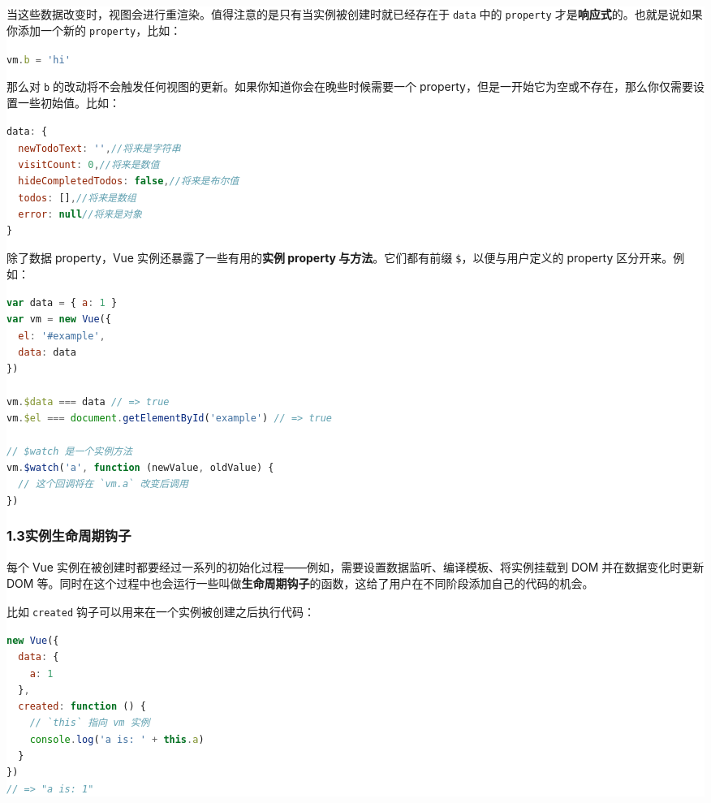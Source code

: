 当这些数据改变时，视图会进行重渲染。值得注意的是只有当实例被创建时就已经存在于 `data` 中的 `property` 才是**响应式**的。也就是说如果你添加一个新的 `property`，比如：

```js
vm.b = 'hi'
```

那么对 `b` 的改动将不会触发任何视图的更新。如果你知道你会在晚些时候需要一个 property，但是一开始它为空或不存在，那么你仅需要设置一些初始值。比如：

```js
data: {
  newTodoText: '',//将来是字符串
  visitCount: 0,//将来是数值
  hideCompletedTodos: false,//将来是布尔值
  todos: [],//将来是数组
  error: null//将来是对象
}
```

除了数据 property，Vue 实例还暴露了一些有用的**实例 property 与方法**。它们都有前缀 `$`，以便与用户定义的 property 区分开来。例如：

```js
var data = { a: 1 }
var vm = new Vue({
  el: '#example',
  data: data
})

vm.$data === data // => true
vm.$el === document.getElementById('example') // => true

// $watch 是一个实例方法
vm.$watch('a', function (newValue, oldValue) {
  // 这个回调将在 `vm.a` 改变后调用
})
```

### 1.3实例生命周期钩子

每个 Vue 实例在被创建时都要经过一系列的初始化过程——例如，需要设置数据监听、编译模板、将实例挂载到 DOM 并在数据变化时更新 DOM 等。同时在这个过程中也会运行一些叫做**生命周期钩子**的函数，这给了用户在不同阶段添加自己的代码的机会。

比如 `created` 钩子可以用来在一个实例被创建之后执行代码：

```js
new Vue({
  data: {
    a: 1
  },
  created: function () {
    // `this` 指向 vm 实例
    console.log('a is: ' + this.a)
  }
})
// => "a is: 1"
```
